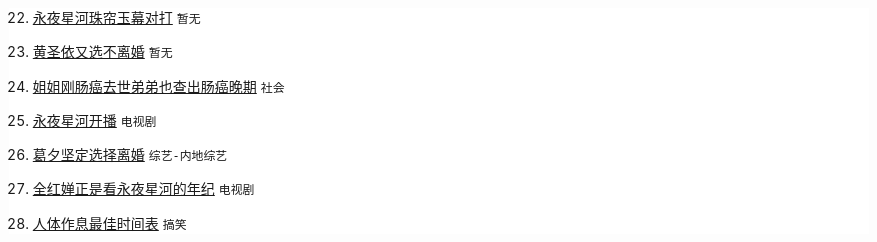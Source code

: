 22. [永夜星河珠帘玉幕对打](https://m.weibo.cn/search?containerid=100103type%3D1%26t%3D10%26q%3D%E6%B0%B8%E5%A4%9C%E6%98%9F%E6%B2%B3%E7%8F%A0%E5%B8%98%E7%8E%89%E5%B9%95%E5%AF%B9%E6%89%93&stream_entry_id=31&isnewpage=1&extparam=seat%3D1%26c_type%3D31%26cate%3D5001%26pos%3D20%26stream_entry_id%3D31%26flag%3D1%26realpos%3D19%26band_rank%3D19%26lcate%3D5001%26q%3D%25E6%25B0%25B8%25E5%25A4%259C%25E6%2598%259F%25E6%25B2%25B3%25E7%258F%25A0%25E5%25B8%2598%25E7%258E%2589%25E5%25B9%2595%25E5%25AF%25B9%25E6%2589%2593%26dgr%3D0%26filter_type%3Drealtimehot%26display_time%3D1730442636%26pre_seqid%3D17304426366570277388408) `暂无` 

23. [黄圣依又选不离婚](https://m.weibo.cn/search?containerid=100103type%3D1%26t%3D10%26q%3D%E9%BB%84%E5%9C%A3%E4%BE%9D%E5%8F%88%E9%80%89%E4%B8%8D%E7%A6%BB%E5%A9%9A&stream_entry_id=31&isnewpage=1&extparam=seat%3D1%26c_type%3D31%26cate%3D5001%26pos%3D21%26stream_entry_id%3D31%26flag%3D1%26realpos%3D20%26band_rank%3D20%26lcate%3D5001%26q%3D%25E9%25BB%2584%25E5%259C%25A3%25E4%25BE%259D%25E5%258F%2588%25E9%2580%2589%25E4%25B8%258D%25E7%25A6%25BB%25E5%25A9%259A%26dgr%3D0%26filter_type%3Drealtimehot%26display_time%3D1730442636%26pre_seqid%3D17304426366570277388408) `暂无` 

24. [姐姐刚肠癌去世弟弟也查出肠癌晚期](https://m.weibo.cn/search?containerid=100103type%3D1%26t%3D10%26q%3D%23%E5%A7%90%E5%A7%90%E5%88%9A%E8%82%A0%E7%99%8C%E5%8E%BB%E4%B8%96%E5%BC%9F%E5%BC%9F%E4%B9%9F%E6%9F%A5%E5%87%BA%E8%82%A0%E7%99%8C%E6%99%9A%E6%9C%9F%23&stream_entry_id=31&isnewpage=1&extparam=seat%3D1%26c_type%3D31%26cate%3D5001%26pos%3D22%26stream_entry_id%3D31%26flag%3D2%26realpos%3D21%26band_rank%3D21%26lcate%3D5001%26q%3D%2523%25E5%25A7%2590%25E5%25A7%2590%25E5%2588%259A%25E8%2582%25A0%25E7%2599%258C%25E5%258E%25BB%25E4%25B8%2596%25E5%25BC%259F%25E5%25BC%259F%25E4%25B9%259F%25E6%259F%25A5%25E5%2587%25BA%25E8%2582%25A0%25E7%2599%258C%25E6%2599%259A%25E6%259C%259F%2523%26dgr%3D0%26filter_type%3Drealtimehot%26display_time%3D1730442636%26pre_seqid%3D17304426366570277388408) `社会` 

25. [永夜星河开播](https://m.weibo.cn/search?containerid=100103type%3D1%26t%3D10%26q%3D%23%E6%B0%B8%E5%A4%9C%E6%98%9F%E6%B2%B3%E5%BC%80%E6%92%AD%23&stream_entry_id=31&isnewpage=1&extparam=seat%3D1%26c_type%3D31%26cate%3D5001%26pos%3D23%26stream_entry_id%3D31%26flag%3D0%26realpos%3D22%26band_rank%3D22%26lcate%3D5001%26q%3D%2523%25E6%25B0%25B8%25E5%25A4%259C%25E6%2598%259F%25E6%25B2%25B3%25E5%25BC%2580%25E6%2592%25AD%2523%26dgr%3D0%26filter_type%3Drealtimehot%26display_time%3D1730442636%26pre_seqid%3D17304426366570277388408) `电视剧` 

26. [葛夕坚定选择离婚](https://m.weibo.cn/search?containerid=100103type%3D1%26t%3D10%26q%3D%23%E8%91%9B%E5%A4%95%E5%9D%9A%E5%AE%9A%E9%80%89%E6%8B%A9%E7%A6%BB%E5%A9%9A%23&stream_entry_id=31&isnewpage=1&extparam=seat%3D1%26c_type%3D31%26cate%3D5001%26pos%3D24%26stream_entry_id%3D31%26flag%3D1%26realpos%3D23%26band_rank%3D23%26lcate%3D5001%26q%3D%2523%25E8%2591%259B%25E5%25A4%2595%25E5%259D%259A%25E5%25AE%259A%25E9%2580%2589%25E6%258B%25A9%25E7%25A6%25BB%25E5%25A9%259A%2523%26dgr%3D0%26filter_type%3Drealtimehot%26display_time%3D1730442636%26pre_seqid%3D17304426366570277388408) `综艺-内地综艺` 

27. [全红婵正是看永夜星河的年纪](https://m.weibo.cn/search?containerid=100103type%3D1%26t%3D10%26q%3D%23%E5%85%A8%E7%BA%A2%E5%A9%B5%E6%AD%A3%E6%98%AF%E7%9C%8B%E6%B0%B8%E5%A4%9C%E6%98%9F%E6%B2%B3%E7%9A%84%E5%B9%B4%E7%BA%AA%23&stream_entry_id=31&isnewpage=1&extparam=seat%3D1%26c_type%3D31%26cate%3D5001%26pos%3D25%26stream_entry_id%3D31%26flag%3D1%26realpos%3D24%26band_rank%3D24%26lcate%3D5001%26q%3D%2523%25E5%2585%25A8%25E7%25BA%25A2%25E5%25A9%25B5%25E6%25AD%25A3%25E6%2598%25AF%25E7%259C%258B%25E6%25B0%25B8%25E5%25A4%259C%25E6%2598%259F%25E6%25B2%25B3%25E7%259A%2584%25E5%25B9%25B4%25E7%25BA%25AA%2523%26dgr%3D0%26filter_type%3Drealtimehot%26display_time%3D1730442636%26pre_seqid%3D17304426366570277388408) `电视剧` 

28. [人体作息最佳时间表](https://m.weibo.cn/search?containerid=100103type%3D1%26t%3D10%26q%3D%23%E4%BA%BA%E4%BD%93%E4%BD%9C%E6%81%AF%E6%9C%80%E4%BD%B3%E6%97%B6%E9%97%B4%E8%A1%A8%23&stream_entry_id=31&isnewpage=1&extparam=seat%3D1%26c_type%3D31%26cate%3D5001%26pos%3D26%26stream_entry_id%3D31%26flag%3D0%26realpos%3D25%26band_rank%3D25%26lcate%3D5001%26q%3D%2523%25E4%25BA%25BA%25E4%25BD%2593%25E4%25BD%259C%25E6%2581%25AF%25E6%259C%2580%25E4%25BD%25B3%25E6%2597%25B6%25E9%2597%25B4%25E8%25A1%25A8%2523%26dgr%3D0%26filter_type%3Drealtimehot%26display_time%3D1730442636%26pre_seqid%3D17304426366570277388408) `搞笑` 
